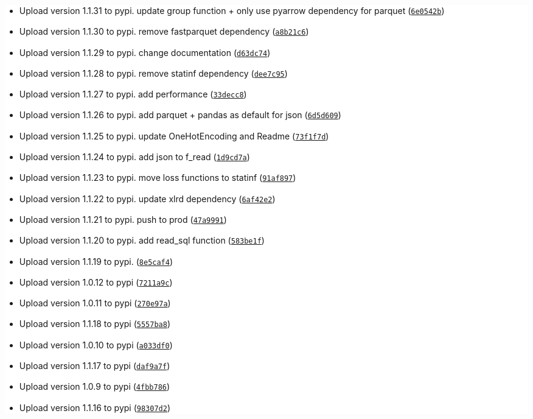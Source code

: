 * Upload version 1.1.31 to pypi. update group function + only use pyarrow dependency for parquet ([`6e0542b`](https://github.com/florianfelice/PYCOF/commit/6e0542bf642b7faf9c84b3aaf8d82cfd5910a843))

* Upload version 1.1.30 to pypi. remove fastparquet dependency ([`a8b21c6`](https://github.com/florianfelice/PYCOF/commit/a8b21c6c0724cbe2d73e77086cc950e8d239aaeb))

* Upload version 1.1.29 to pypi. change documentation ([`d63dc74`](https://github.com/florianfelice/PYCOF/commit/d63dc74e3840ca64be5d0492e894e63ed699b62c))

* Upload version 1.1.28 to pypi. remove statinf dependency ([`dee7c95`](https://github.com/florianfelice/PYCOF/commit/dee7c95062b4b1c5dc8c8c8e1090eda97d1c9127))

* Upload version 1.1.27 to pypi. add performance ([`33decc8`](https://github.com/florianfelice/PYCOF/commit/33decc8c10e751cc5a9615e72f228b2a64e11533))

* Upload version 1.1.26 to pypi. add parquet + pandas as default for json ([`6d5d609`](https://github.com/florianfelice/PYCOF/commit/6d5d609cf41526b965b33a09c961f3caacb148ee))

* Upload version 1.1.25 to pypi. update OneHotEncoding and Readme ([`73f1f7d`](https://github.com/florianfelice/PYCOF/commit/73f1f7d1b216ee3f2e8d694e0021264e8a56c608))

* Upload version 1.1.24 to pypi. add json to f_read ([`1d9cd7a`](https://github.com/florianfelice/PYCOF/commit/1d9cd7a237c03b6e132a21c635c7ad74807f6961))

* Upload version 1.1.23 to pypi. move loss functions to statinf ([`91af897`](https://github.com/florianfelice/PYCOF/commit/91af8979b1aee49877039621f2ec768b3a4f91aa))

* Upload version 1.1.22 to pypi. update xlrd dependency ([`6af42e2`](https://github.com/florianfelice/PYCOF/commit/6af42e23c193909b7d66197842bf1bc54fbe42d4))

* Upload version 1.1.21 to pypi. push to prod ([`47a9991`](https://github.com/florianfelice/PYCOF/commit/47a9991bf98e7085ae90cf46f48205377f3a9173))

* Upload version 1.1.20 to pypi. add read_sql function ([`583be1f`](https://github.com/florianfelice/PYCOF/commit/583be1fb4a20fdfd7200088a41601f428500a747))

* Upload version 1.1.19 to pypi. ([`8e5caf4`](https://github.com/florianfelice/PYCOF/commit/8e5caf47290155b19f79d4d919ecb684aad78f02))

* Upload version 1.0.12 to pypi ([`7211a9c`](https://github.com/florianfelice/PYCOF/commit/7211a9cda0142fe89743c7ac5aaae33b5fde6aeb))

* Upload version 1.0.11 to pypi ([`270e97a`](https://github.com/florianfelice/PYCOF/commit/270e97ad30600384d83e3e9c4afcf40de857a426))

* Upload version 1.1.18 to pypi ([`5557ba8`](https://github.com/florianfelice/PYCOF/commit/5557ba8f63f9494b3c684697d914e2cf8fd5ee3f))

* Upload version 1.0.10 to pypi ([`a033df0`](https://github.com/florianfelice/PYCOF/commit/a033df04efde95bf24fd6434fb06dcccf3a02634))

* Upload version 1.1.17 to pypi ([`daf9a7f`](https://github.com/florianfelice/PYCOF/commit/daf9a7f8644f62aeaa3813c3379e369f1223e594))

* Upload version 1.0.9 to pypi ([`4fbb786`](https://github.com/florianfelice/PYCOF/commit/4fbb7867346dcc08c65c497ef86ee2bb68fc1561))

* Upload version 1.1.16 to pypi ([`98307d2`](https://github.com/florianfelice/PYCOF/commit/98307d2f21875afaaf455caa01ddc0c28eaeb04b))
